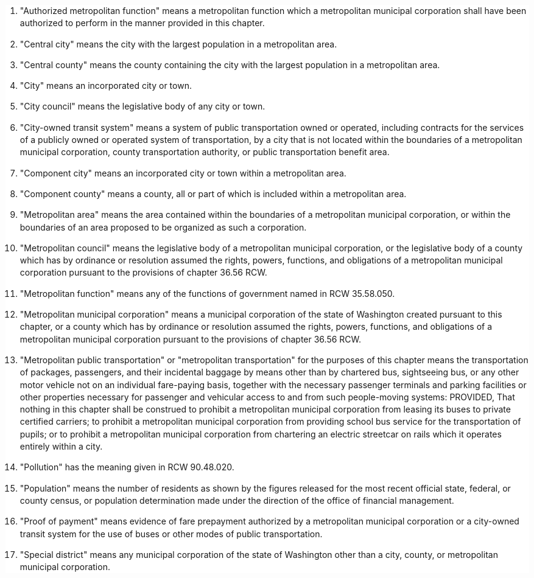 1. "Authorized metropolitan function" means a metropolitan function which a metropolitan municipal corporation shall have been authorized to perform in the manner provided in this chapter.

2. "Central city" means the city with the largest population in a metropolitan area.

3. "Central county" means the county containing the city with the largest population in a metropolitan area.

4. "City" means an incorporated city or town.

5. "City council" means the legislative body of any city or town.

6. "City-owned transit system" means a system of public transportation owned or operated, including contracts for the services of a publicly owned or operated system of transportation, by a city that is not located within the boundaries of a metropolitan municipal corporation, county transportation authority, or public transportation benefit area.

7. "Component city" means an incorporated city or town within a metropolitan area.

8. "Component county" means a county, all or part of which is included within a metropolitan area.

9. "Metropolitan area" means the area contained within the boundaries of a metropolitan municipal corporation, or within the boundaries of an area proposed to be organized as such a corporation.

10. "Metropolitan council" means the legislative body of a metropolitan municipal corporation, or the legislative body of a county which has by ordinance or resolution assumed the rights, powers, functions, and obligations of a metropolitan municipal corporation pursuant to the provisions of chapter 36.56 RCW.

11. "Metropolitan function" means any of the functions of government named in RCW 35.58.050.

12. "Metropolitan municipal corporation" means a municipal corporation of the state of Washington created pursuant to this chapter, or a county which has by ordinance or resolution assumed the rights, powers, functions, and obligations of a metropolitan municipal corporation pursuant to the provisions of chapter 36.56 RCW.

13. "Metropolitan public transportation" or "metropolitan transportation" for the purposes of this chapter means the transportation of packages, passengers, and their incidental baggage by means other than by chartered bus, sightseeing bus, or any other motor vehicle not on an individual fare-paying basis, together with the necessary passenger terminals and parking facilities or other properties necessary for passenger and vehicular access to and from such people-moving systems: PROVIDED, That nothing in this chapter shall be construed to prohibit a metropolitan municipal corporation from leasing its buses to private certified carriers; to prohibit a metropolitan municipal corporation from providing school bus service for the transportation of pupils; or to prohibit a metropolitan municipal corporation from chartering an electric streetcar on rails which it operates entirely within a city.

14. "Pollution" has the meaning given in RCW 90.48.020.

15. "Population" means the number of residents as shown by the figures released for the most recent official state, federal, or county census, or population determination made under the direction of the office of financial management.

16. "Proof of payment" means evidence of fare prepayment authorized by a metropolitan municipal corporation or a city-owned transit system for the use of buses or other modes of public transportation.

17. "Special district" means any municipal corporation of the state of Washington other than a city, county, or metropolitan municipal corporation.
